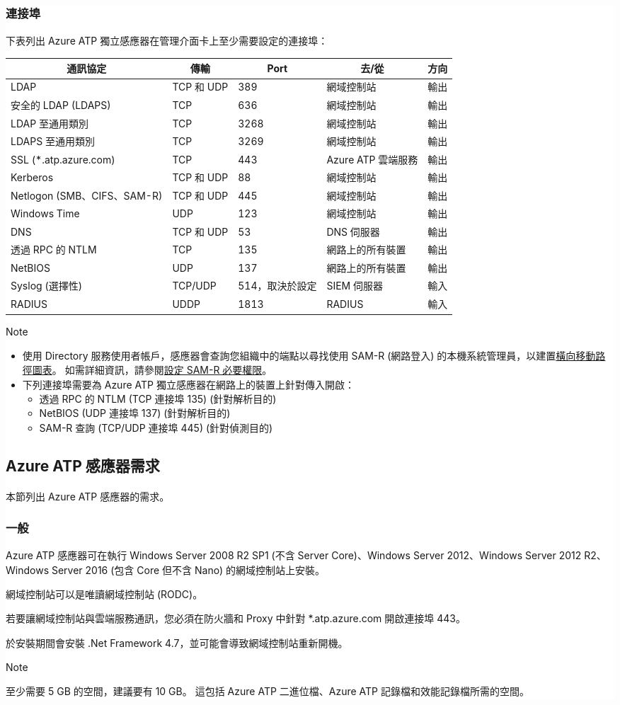 ### <a name="ports"></a>連接埠
下表列出 Azure ATP 獨立感應器在管理介面卡上至少需要設定的連接埠：

|通訊協定|傳輸|Port|去/從|方向|
|------------|-------------|--------|-----------|-------------|
|LDAP|TCP 和 UDP|389|網域控制站|輸出|
|安全的 LDAP (LDAPS)|TCP|636|網域控制站|輸出|
|LDAP 至通用類別|TCP|3268|網域控制站|輸出|
|LDAPS 至通用類別|TCP|3269|網域控制站|輸出|
|SSL (*.atp.azure.com)|TCP|443|Azure ATP 雲端服務|輸出|
|Kerberos|TCP 和 UDP|88|網域控制站|輸出|
|Netlogon (SMB、CIFS、SAM-R)|TCP 和 UDP|445|網域控制站|輸出|
|Windows Time|UDP|123|網域控制站|輸出|
|DNS|TCP 和 UDP|53|DNS 伺服器|輸出|
|透過 RPC 的 NTLM|TCP|135|網路上的所有裝置|輸出|
|NetBIOS|UDP|137|網路上的所有裝置|輸出|
|Syslog (選擇性)|TCP/UDP|514，取決於設定|SIEM 伺服器|輸入|
|RADIUS|UDDP|1813|RADIUS|輸入|

> [!NOTE]
> - 使用 Directory 服務使用者帳戶，感應器會查詢您組織中的端點以尋找使用 SAM-R (網路登入) 的本機系統管理員，以建置[橫向移動路徑圖表](use-case-lateral-movement-path.md)。 如需詳細資訊，請參閱[設定 SAM-R 必要權限](install-atp-step8-samr.md)。
> - 下列連接埠需要為 Azure ATP 獨立感應器在網路上的裝置上針對傳入開啟：
>   -   透過 RPC 的 NTLM (TCP 連接埠 135) (針對解析目的)
>   -   NetBIOS (UDP 連接埠 137) (針對解析目的)
>   -   SAM-R 查詢 (TCP/UDP 連接埠 445) (針對偵測目的)


## <a name="azure-atp-sensor-requirements"></a>Azure ATP 感應器需求
本節列出 Azure ATP 感應器的需求。
### <a name="general"></a>一般
Azure ATP 感應器可在執行 Windows Server 2008 R2 SP1 (不含 Server Core)、Windows Server 2012、Windows Server 2012 R2、Windows Server 2016 (包含 Core 但不含 Nano) 的網域控制站上安裝。

網域控制站可以是唯讀網域控制站 (RODC)。

若要讓網域控制站與雲端服務通訊，您必須在防火牆和 Proxy 中針對 *.atp.azure.com 開啟連接埠 443。

於安裝期間會安裝 .Net Framework 4.7，並可能會導致網域控制站重新開機。


> [!NOTE]
> 至少需要 5 GB 的空間，建議要有 10 GB。 這包括 Azure ATP 二進位檔、Azure ATP 記錄檔和效能記錄檔所需的空間。
